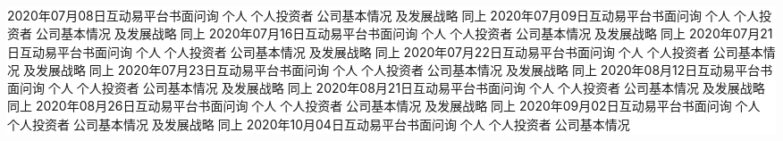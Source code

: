 2020年07月08日互动易平台书面问询
个人
个人投资者
公司基本情况
及发展战略
同上
2020年07月09日互动易平台书面问询
个人
个人投资者
公司基本情况
及发展战略
同上
2020年07月16日互动易平台书面问询
个人
个人投资者
公司基本情况
及发展战略
同上
2020年07月21日互动易平台书面问询
个人
个人投资者
公司基本情况
及发展战略
同上
2020年07月22日互动易平台书面问询
个人
个人投资者
公司基本情况
及发展战略
同上
2020年07月23日互动易平台书面问询
个人
个人投资者
公司基本情况
及发展战略
同上
2020年08月12日互动易平台书面问询
个人
个人投资者
公司基本情况
及发展战略
同上
2020年08月21日互动易平台书面问询
个人
个人投资者
公司基本情况
及发展战略
同上
2020年08月26日互动易平台书面问询
个人
个人投资者
公司基本情况
及发展战略
同上
2020年09月02日互动易平台书面问询
个人
个人投资者
公司基本情况
及发展战略
同上
2020年10月04日互动易平台书面问询
个人
个人投资者
公司基本情况